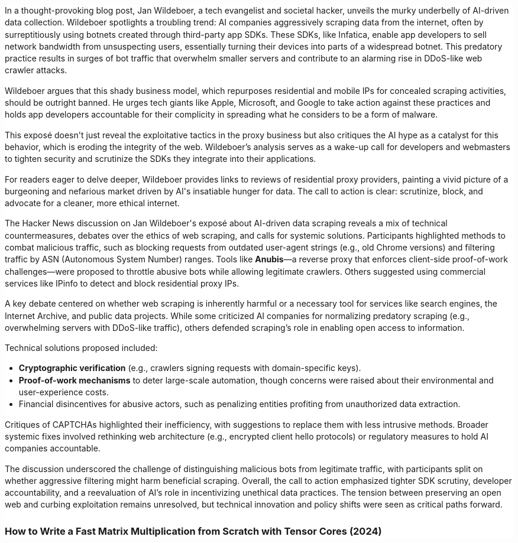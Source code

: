 In a thought-provoking blog post, Jan Wildeboer, a tech evangelist and societal hacker, unveils the murky underbelly of AI-driven data collection. Wildeboer spotlights a troubling trend: AI companies aggressively scraping data from the internet, often by surreptitiously using botnets created through third-party app SDKs. These SDKs, like Infatica, enable app developers to sell network bandwidth from unsuspecting users, essentially turning their devices into parts of a widespread botnet. This predatory practice results in surges of bot traffic that overwhelm smaller servers and contribute to an alarming rise in DDoS-like web crawler attacks.

Wildeboer argues that this shady business model, which repurposes residential and mobile IPs for concealed scraping activities, should be outright banned. He urges tech giants like Apple, Microsoft, and Google to take action against these practices and holds app developers accountable for their complicity in spreading what he considers to be a form of malware.

This exposé doesn't just reveal the exploitative tactics in the proxy business but also critiques the AI hype as a catalyst for this behavior, which is eroding the integrity of the web. Wildeboer’s analysis serves as a wake-up call for developers and webmasters to tighten security and scrutinize the SDKs they integrate into their applications.

For readers eager to delve deeper, Wildeboer provides links to reviews of residential proxy providers, painting a vivid picture of a burgeoning and nefarious market driven by AI's insatiable hunger for data. The call to action is clear: scrutinize, block, and advocate for a cleaner, more ethical internet.

The Hacker News discussion on Jan Wildeboer's exposé about AI-driven data scraping reveals a mix of technical countermeasures, debates over the ethics of web scraping, and calls for systemic solutions. Participants highlighted methods to combat malicious traffic, such as blocking requests from outdated user-agent strings (e.g., old Chrome versions) and filtering traffic by ASN (Autonomous System Number) ranges. Tools like **Anubis**—a reverse proxy that enforces client-side proof-of-work challenges—were proposed to throttle abusive bots while allowing legitimate crawlers. Others suggested using commercial services like IPinfo to detect and block residential proxy IPs.  

A key debate centered on whether web scraping is inherently harmful or a necessary tool for services like search engines, the Internet Archive, and public data projects. While some criticized AI companies for normalizing predatory scraping (e.g., overwhelming servers with DDoS-like traffic), others defended scraping’s role in enabling open access to information.  

Technical solutions proposed included:  
- **Cryptographic verification** (e.g., crawlers signing requests with domain-specific keys).  
- **Proof-of-work mechanisms** to deter large-scale automation, though concerns were raised about their environmental and user-experience costs.  
- Financial disincentives for abusive actors, such as penalizing entities profiting from unauthorized data extraction.  

Critiques of CAPTCHAs highlighted their inefficiency, with suggestions to replace them with less intrusive methods. Broader systemic fixes involved rethinking web architecture (e.g., encrypted client hello protocols) or regulatory measures to hold AI companies accountable.  

The discussion underscored the challenge of distinguishing malicious bots from legitimate traffic, with participants split on whether aggressive filtering might harm beneficial scraping. Overall, the call to action emphasized tighter SDK scrutiny, developer accountability, and a reevaluation of AI’s role in incentivizing unethical data practices. The tension between preserving an open web and curbing exploitation remains unresolved, but technical innovation and policy shifts were seen as critical paths forward.

### How to Write a Fast Matrix Multiplication from Scratch with Tensor Cores (2024)
